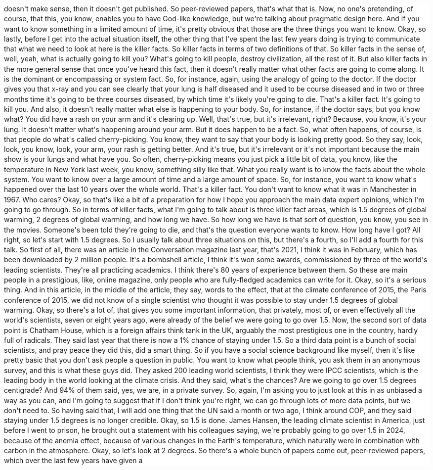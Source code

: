 doesn't make sense, then it doesn't get published. So peer-reviewed papers, that's what that is. Now, no one's pretending, of course, that this, you know, enables you to have God-like knowledge, but we're talking about pragmatic design here. And if you want to know something in a limited amount of time, it's pretty obvious that those are the three things you want to know. Okay, so lastly, before I get into the actual situation itself, the other thing that I've spent the last few years doing is trying to communicate that what we need to look at here is the killer facts. So killer facts in terms of two definitions of that. So killer facts in the sense of, well, yeah, what is actually going to kill you? What's going to kill people, destroy civilization, all the rest of it. But also killer facts in the more general sense that once you've heard this fact, then it doesn't really matter what other facts are going to come along. It is the dominant or encompassing or system fact. So, for instance, again, using the analogy of going to the doctor. If the doctor gives you that x-ray and you can see clearly that your lung is half diseased and it used to be course diseased and in two or three months time it's going to be three courses diseased, by which time it's likely you're going to die. That's a killer fact. It's going to kill you. And also, it doesn't really matter what else is happening to your body. So, for instance, if the doctor says, but you know what? You did have a rash on your arm and it's clearing up. Well, that's true, but it's irrelevant, right? Because, you know, it's your lung. It doesn't matter what's happening around your arm. But it does happen to be a fact. So, what often happens, of course, is that people do what's called cherry-picking. You know, they want to say that your body is looking pretty good. So they say, look, look, you know, look, your arm, your rash is getting better. And it's true, but it's irrelevant or it's not important because the main show is your lungs and what have you. So often, cherry-picking means you just pick a little bit of data, you know, like the temperature in New York last week, you know, something silly like that. What you really want is to know the facts about the whole system. You want to know over a large amount of time and a large amount of space. So, for instance, you want to know what's happened over the last 10 years over the whole world. That's a killer fact. You don't want to know what it was in Manchester in 1967. Who cares? Okay, so that's like a bit of a preparation for how I hope you approach the main data expert opinions, which I'm going to go through. So in terms of killer facts, what I'm going to talk about is three killer fact areas, which is 1.5 degrees of global warming, 2 degrees of global warming, and how long we have. So how long we have is that sort of question, you know, you see in the movies. Someone's been told they're going to die, and that's the question everyone wants to know. How long have I got? All right, so let's start with 1.5 degrees. So I usually talk about three situations on this, but there's a fourth, so I'll add a fourth for this talk. So first of all, there was an article in the Conversation magazine last year, that's 2021, I think it was in February, which has been downloaded by 2 million people. It's a bombshell article, I think it's won some awards, commissioned by three of the world's leading scientists. They're all practicing academics. I think there's 80 years of experience between them. So these are main people in a prestigious, like, online magazine, only people who are fully-fledged academics can write for it. Okay, so it's a serious thing. And in this article, in the middle of the article, they say, words to the effect, that at the climate conference of 2015, the Paris conference of 2015, we did not know of a single scientist who thought it was possible to stay under 1.5 degrees of global warming. Okay, so there's a lot of, that gives you some important information, that privately, most of, or even effectively all the world's scientists, seven or eight years ago, were already of the belief we were going to go over 1.5. Now, the second sort of data point is Chatham House, which is a foreign affairs think tank in the UK, arguably the most prestigious one in the country, hardly full of radicals. They said last year that there is now a 1% chance of staying under 1.5. So a third data point is a bunch of social scientists, and pray peace they did this, did a smart thing. So if you have a social science background like myself, then it's like pretty basic that you don't ask people a question in public. You want to know what people think, you ask them in an anonymous survey, and this is what these guys did. They asked 200 leading world scientists, I think they were IPCC scientists, which is the leading body in the world looking at the climate crisis. And they said, what's the chances? Are we going to go over 1.5 degrees centigrade? And 94% of them said, yes, we are, in a private survey. So, again, I'm asking you to just look at this in as unbiased a way as you can, and I'm going to suggest that if I don't think you're right, we can go through lots of more data points, but we don't need to. So having said that, I will add one thing that the UN said a month or two ago, I think around COP, and they said staying under 1.5 degrees is no longer credible. Okay, so 1.5 is done. James Hansen, the leading climate scientist in America, just before I went to prison, he brought out a statement with his colleagues saying, we're probably going to go over 1.5 in 2024, because of the anemia effect, because of various changes in the Earth's temperature, which naturally were in combination with carbon in the atmosphere. Okay, so let's look at 2 degrees. So there's a whole bunch of papers come out, peer-reviewed papers, which over the last few years have given a